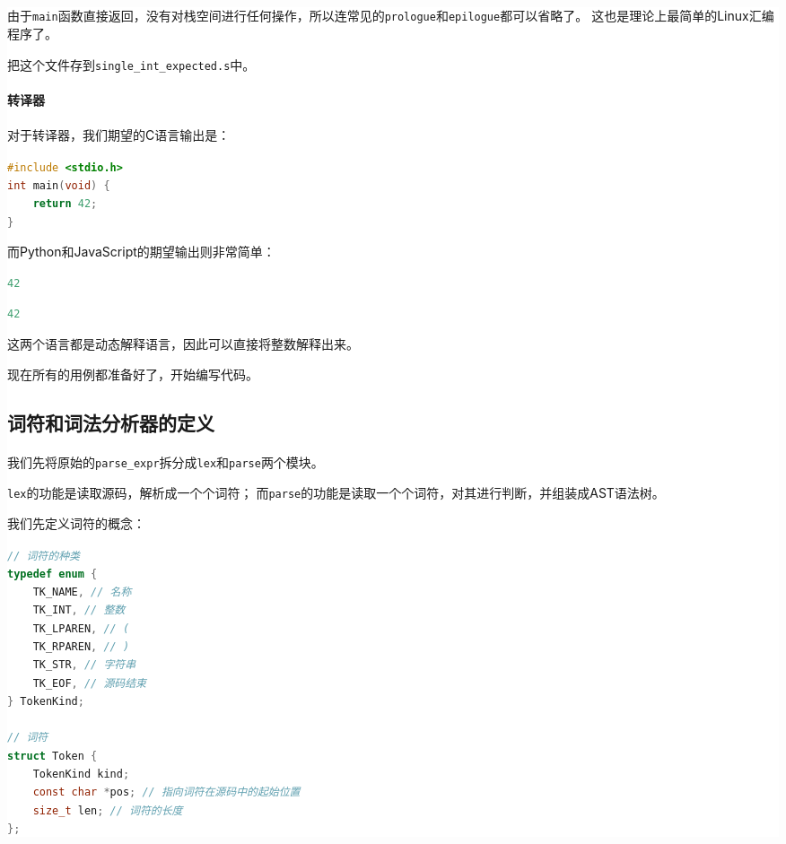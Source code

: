 由于`main`函数直接返回，没有对栈空间进行任何操作，所以连常见的`prologue`和`epilogue`都可以省略了。
这也是理论上最简单的Linux汇编程序了。

把这个文件存到`single_int_expected.s`中。

#### 转译器

对于转译器，我们期望的C语言输出是：

```c
#include <stdio.h>
int main(void) {
    return 42;
}
```

而Python和JavaScript的期望输出则非常简单：

```python
42
```

```javascript
42
```

这两个语言都是动态解释语言，因此可以直接将整数解释出来。

现在所有的用例都准备好了，开始编写代码。

## 词符和词法分析器的定义

我们先将原始的`parse_expr`拆分成`lex`和`parse`两个模块。

`lex`的功能是读取源码，解析成一个个词符；
而`parse`的功能是读取一个个词符，对其进行判断，并组装成AST语法树。

我们先定义词符的概念：

```c
// 词符的种类
typedef enum {
    TK_NAME, // 名称
    TK_INT, // 整数
    TK_LPAREN, // (
    TK_RPAREN, // )
    TK_STR, // 字符串
    TK_EOF, // 源码结束
} TokenKind;

// 词符
struct Token {
    TokenKind kind;
    const char *pos; // 指向词符在源码中的起始位置
    size_t len; // 词符的长度
};
```
